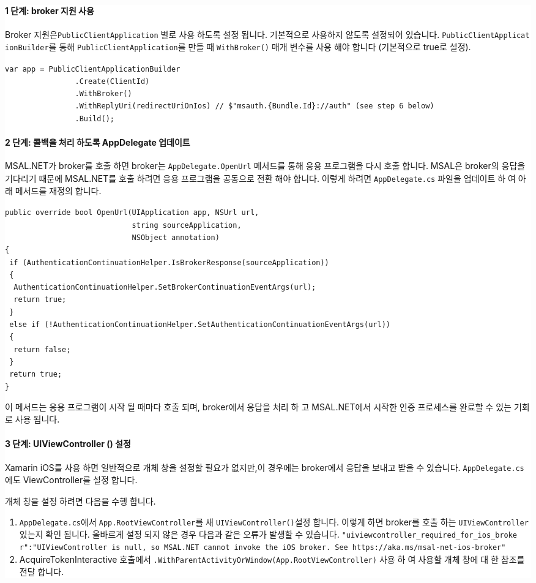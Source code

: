 #### <a name="step-1-enable-broker-support"></a>1 단계: broker 지원 사용

Broker 지원은`PublicClientApplication` 별로 사용 하도록 설정 됩니다. 기본적으로 사용하지 않도록 설정되어 있습니다. `PublicClientApplicationBuilder`를 통해 `PublicClientApplication`를 만들 때 `WithBroker()` 매개 변수를 사용 해야 합니다 (기본적으로 true로 설정).

```CSharp
var app = PublicClientApplicationBuilder
                .Create(ClientId)
                .WithBroker()
                .WithReplyUri(redirectUriOnIos) // $"msauth.{Bundle.Id}://auth" (see step 6 below)
                .Build();
```

#### <a name="step-2-update-appdelegate-to-handle-the-callback"></a>2 단계: 콜백을 처리 하도록 AppDelegate 업데이트

MSAL.NET가 broker를 호출 하면 broker는 `AppDelegate.OpenUrl` 메서드를 통해 응용 프로그램을 다시 호출 합니다. MSAL은 broker의 응답을 기다리기 때문에 MSAL.NET를 호출 하려면 응용 프로그램을 공동으로 전환 해야 합니다. 이렇게 하려면 `AppDelegate.cs` 파일을 업데이트 하 여 아래 메서드를 재정의 합니다.

```CSharp
public override bool OpenUrl(UIApplication app, NSUrl url,
                             string sourceApplication,
                             NSObject annotation)
{
 if (AuthenticationContinuationHelper.IsBrokerResponse(sourceApplication))
 {
  AuthenticationContinuationHelper.SetBrokerContinuationEventArgs(url);
  return true;
 }
 else if (!AuthenticationContinuationHelper.SetAuthenticationContinuationEventArgs(url))
 {
  return false;
 }
 return true;
}
```

이 메서드는 응용 프로그램이 시작 될 때마다 호출 되며, broker에서 응답을 처리 하 고 MSAL.NET에서 시작한 인증 프로세스를 완료할 수 있는 기회로 사용 됩니다.

#### <a name="step-3-set-a-uiviewcontroller"></a>3 단계: UIViewController () 설정

Xamarin iOS를 사용 하면 일반적으로 개체 창을 설정할 필요가 없지만,이 경우에는 broker에서 응답을 보내고 받을 수 있습니다. `AppDelegate.cs`에도 ViewController를 설정 합니다.

개체 창을 설정 하려면 다음을 수행 합니다.

1) `AppDelegate.cs`에서 `App.RootViewController`를 새 `UIViewController()`설정 합니다. 이렇게 하면 broker를 호출 하는 `UIViewController` 있는지 확인 됩니다. 올바르게 설정 되지 않은 경우 다음과 같은 오류가 발생할 수 있습니다. `"uiviewcontroller_required_for_ios_broker":"UIViewController is null, so MSAL.NET cannot invoke the iOS broker. See https://aka.ms/msal-net-ios-broker"`
2) AcquireTokenInteractive 호출에서 `.WithParentActivityOrWindow(App.RootViewController)` 사용 하 여 사용할 개체 창에 대 한 참조를 전달 합니다.
